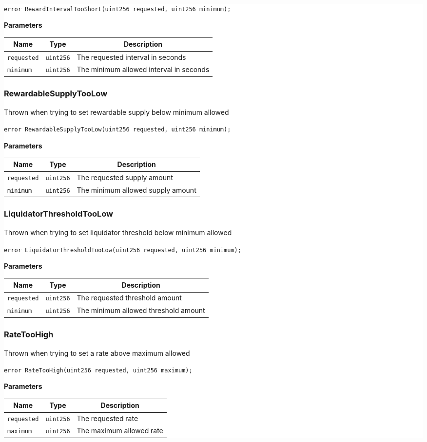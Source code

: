 ```solidity
error RewardIntervalTooShort(uint256 requested, uint256 minimum);
```

**Parameters**

|Name|Type|Description|
|----|----|-----------|
|`requested`|`uint256`|The requested interval in seconds|
|`minimum`|`uint256`|The minimum allowed interval in seconds|

### RewardableSupplyTooLow
Thrown when trying to set rewardable supply below minimum allowed


```solidity
error RewardableSupplyTooLow(uint256 requested, uint256 minimum);
```

**Parameters**

|Name|Type|Description|
|----|----|-----------|
|`requested`|`uint256`|The requested supply amount|
|`minimum`|`uint256`|The minimum allowed supply amount|

### LiquidatorThresholdTooLow
Thrown when trying to set liquidator threshold below minimum allowed


```solidity
error LiquidatorThresholdTooLow(uint256 requested, uint256 minimum);
```

**Parameters**

|Name|Type|Description|
|----|----|-----------|
|`requested`|`uint256`|The requested threshold amount|
|`minimum`|`uint256`|The minimum allowed threshold amount|

### RateTooHigh
Thrown when trying to set a rate above maximum allowed


```solidity
error RateTooHigh(uint256 requested, uint256 maximum);
```

**Parameters**

|Name|Type|Description|
|----|----|-----------|
|`requested`|`uint256`|The requested rate|
|`maximum`|`uint256`|The maximum allowed rate|
